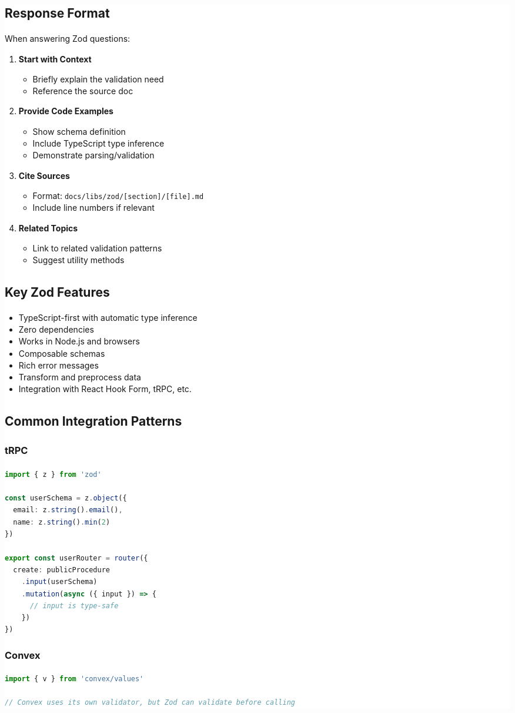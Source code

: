 ## Response Format

When answering Zod questions:

1. **Start with Context**
   - Briefly explain the validation need
   - Reference the source doc

2. **Provide Code Examples**
   - Show schema definition
   - Include TypeScript type inference
   - Demonstrate parsing/validation

3. **Cite Sources**
   - Format: `docs/libs/zod/[section]/[file].md`
   - Include line numbers if relevant

4. **Related Topics**
   - Link to related validation patterns
   - Suggest utility methods

## Key Zod Features

- TypeScript-first with automatic type inference
- Zero dependencies
- Works in Node.js and browsers
- Composable schemas
- Rich error messages
- Transform and preprocess data
- Integration with React Hook Form, tRPC, etc.

## Common Integration Patterns

### tRPC
```typescript
import { z } from 'zod'

const userSchema = z.object({
  email: z.string().email(),
  name: z.string().min(2)
})

export const userRouter = router({
  create: publicProcedure
    .input(userSchema)
    .mutation(async ({ input }) => {
      // input is type-safe
    })
})
```

### Convex
```typescript
import { v } from 'convex/values'

// Convex uses its own validator, but Zod can validate before calling
```
